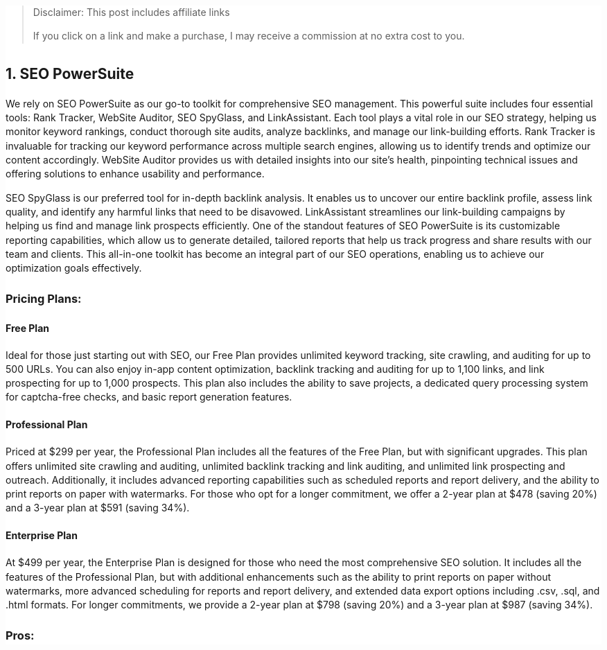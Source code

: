 >  Disclaimer: This post includes affiliate links
>
>  If you click on a link and make a purchase, I may receive a commission at no extra cost to you.
>

## 1\. SEO PowerSuite

We rely on SEO PowerSuite as our go-to toolkit for comprehensive SEO management. This powerful suite includes four essential tools: Rank Tracker, WebSite Auditor, SEO SpyGlass, and LinkAssistant. Each tool plays a vital role in our SEO strategy, helping us monitor keyword rankings, conduct thorough site audits, analyze backlinks, and manage our link-building efforts. Rank Tracker is invaluable for tracking our keyword performance across multiple search engines, allowing us to identify trends and optimize our content accordingly. WebSite Auditor provides us with detailed insights into our site’s health, pinpointing technical issues and offering solutions to enhance usability and performance.

SEO SpyGlass is our preferred tool for in-depth backlink analysis. It enables us to uncover our entire backlink profile, assess link quality, and identify any harmful links that need to be disavowed. LinkAssistant streamlines our link-building campaigns by helping us find and manage link prospects efficiently. One of the standout features of SEO PowerSuite is its customizable reporting capabilities, which allow us to generate detailed, tailored reports that help us track progress and share results with our team and clients. This all-in-one toolkit has become an integral part of our SEO operations, enabling us to achieve our optimization goals effectively.

### Pricing Plans:

#### Free Plan

Ideal for those just starting out with SEO, our Free Plan provides unlimited keyword tracking, site crawling, and auditing for up to 500 URLs. You can also enjoy in-app content optimization, backlink tracking and auditing for up to 1,100 links, and link prospecting for up to 1,000 prospects. This plan also includes the ability to save projects, a dedicated query processing system for captcha-free checks, and basic report generation features.

#### Professional Plan

Priced at $299 per year, the Professional Plan includes all the features of the Free Plan, but with significant upgrades. This plan offers unlimited site crawling and auditing, unlimited backlink tracking and link auditing, and unlimited link prospecting and outreach. Additionally, it includes advanced reporting capabilities such as scheduled reports and report delivery, and the ability to print reports on paper with watermarks. For those who opt for a longer commitment, we offer a 2-year plan at $478 (saving 20%) and a 3-year plan at $591 (saving 34%).

#### Enterprise Plan

At $499 per year, the Enterprise Plan is designed for those who need the most comprehensive SEO solution. It includes all the features of the Professional Plan, but with additional enhancements such as the ability to print reports on paper without watermarks, more advanced scheduling for reports and report delivery, and extended data export options including .csv, .sql, and .html formats. For longer commitments, we provide a 2-year plan at $798 (saving 20%) and a 3-year plan at $987 (saving 34%).

### Pros:
